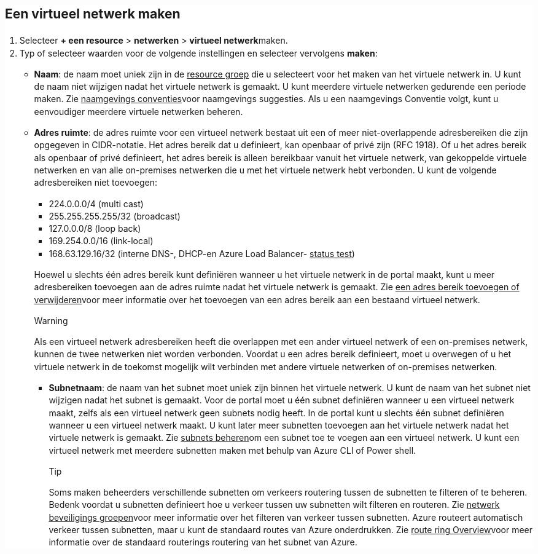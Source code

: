 
## <a name="create-a-virtual-network"></a>Een virtueel netwerk maken

1. Selecteer **+ een resource**  >  **netwerken**  >  **virtueel netwerk**maken.
2. Typ of selecteer waarden voor de volgende instellingen en selecteer vervolgens **maken**:
   - **Naam**: de naam moet uniek zijn in de [resource groep](../azure-glossary-cloud-terminology.md?toc=%2fazure%2fvirtual-network%2ftoc.json#resource-group) die u selecteert voor het maken van het virtuele netwerk in. U kunt de naam niet wijzigen nadat het virtuele netwerk is gemaakt. U kunt meerdere virtuele netwerken gedurende een periode maken. Zie [naamgevings conventies](/azure/cloud-adoption-framework/ready/azure-best-practices/naming-and-tagging#naming-and-tagging-resources)voor naamgevings suggesties. Als u een naamgevings Conventie volgt, kunt u eenvoudiger meerdere virtuele netwerken beheren.
   - **Adres ruimte**: de adres ruimte voor een virtueel netwerk bestaat uit een of meer niet-overlappende adresbereiken die zijn opgegeven in CIDR-notatie. Het adres bereik dat u definieert, kan openbaar of privé zijn (RFC 1918). Of u het adres bereik als openbaar of privé definieert, het adres bereik is alleen bereikbaar vanuit het virtuele netwerk, van gekoppelde virtuele netwerken en van alle on-premises netwerken die u met het virtuele netwerk hebt verbonden. U kunt de volgende adresbereiken niet toevoegen:
     - 224.0.0.0/4 (multi cast)
     - 255.255.255.255/32 (broadcast)
     - 127.0.0.0/8 (loop back)
     - 169.254.0.0/16 (link-local)
     - 168.63.129.16/32 (interne DNS-, DHCP-en Azure Load Balancer- [status test](../load-balancer/load-balancer-custom-probe-overview.md#probesource))

     Hoewel u slechts één adres bereik kunt definiëren wanneer u het virtuele netwerk in de portal maakt, kunt u meer adresbereiken toevoegen aan de adres ruimte nadat het virtuele netwerk is gemaakt. Zie [een adres bereik toevoegen of verwijderen](#add-or-remove-an-address-range)voor meer informatie over het toevoegen van een adres bereik aan een bestaand virtueel netwerk.

     >[!WARNING]
     >Als een virtueel netwerk adresbereiken heeft die overlappen met een ander virtueel netwerk of een on-premises netwerk, kunnen de twee netwerken niet worden verbonden. Voordat u een adres bereik definieert, moet u overwegen of u het virtuele netwerk in de toekomst mogelijk wilt verbinden met andere virtuele netwerken of on-premises netwerken.
     >
     >

     - **Subnetnaam**: de naam van het subnet moet uniek zijn binnen het virtuele netwerk. U kunt de naam van het subnet niet wijzigen nadat het subnet is gemaakt. Voor de portal moet u één subnet definiëren wanneer u een virtueel netwerk maakt, zelfs als een virtueel netwerk geen subnets nodig heeft. In de portal kunt u slechts één subnet definiëren wanneer u een virtueel netwerk maakt. U kunt later meer subnetten toevoegen aan het virtuele netwerk nadat het virtuele netwerk is gemaakt. Zie [subnets beheren](virtual-network-manage-subnet.md)om een subnet toe te voegen aan een virtueel netwerk. U kunt een virtueel netwerk met meerdere subnetten maken met behulp van Azure CLI of Power shell.

       >[!TIP]
       >Soms maken beheerders verschillende subnetten om verkeers routering tussen de subnetten te filteren of te beheren. Bedenk voordat u subnetten definieert hoe u verkeer tussen uw subnetten wilt filteren en routeren. Zie [netwerk beveiligings groepen](security-overview.md)voor meer informatie over het filteren van verkeer tussen subnetten. Azure routeert automatisch verkeer tussen subnetten, maar u kunt de standaard routes van Azure onderdrukken. Zie [route ring Overview](virtual-networks-udr-overview.md)voor meer informatie over de standaard routerings routering van het subnet van Azure.
       >
